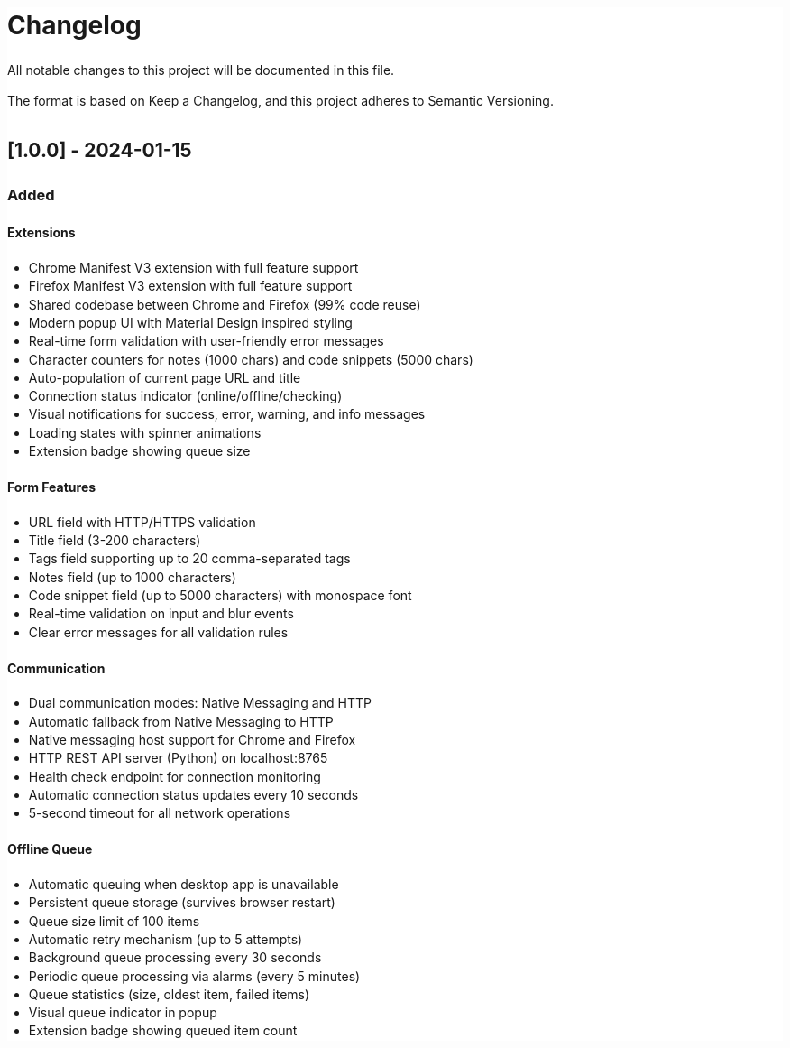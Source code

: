 # Changelog

All notable changes to this project will be documented in this file.

The format is based on [Keep a Changelog](https://keepachangelog.com/en/1.0.0/),
and this project adheres to [Semantic Versioning](https://semver.org/spec/v2.0.0.html).

## [1.0.0] - 2024-01-15

### Added

#### Extensions
- Chrome Manifest V3 extension with full feature support
- Firefox Manifest V3 extension with full feature support
- Shared codebase between Chrome and Firefox (99% code reuse)
- Modern popup UI with Material Design inspired styling
- Real-time form validation with user-friendly error messages
- Character counters for notes (1000 chars) and code snippets (5000 chars)
- Auto-population of current page URL and title
- Connection status indicator (online/offline/checking)
- Visual notifications for success, error, warning, and info messages
- Loading states with spinner animations
- Extension badge showing queue size

#### Form Features
- URL field with HTTP/HTTPS validation
- Title field (3-200 characters)
- Tags field supporting up to 20 comma-separated tags
- Notes field (up to 1000 characters)
- Code snippet field (up to 5000 characters) with monospace font
- Real-time validation on input and blur events
- Clear error messages for all validation rules

#### Communication
- Dual communication modes: Native Messaging and HTTP
- Automatic fallback from Native Messaging to HTTP
- Native messaging host support for Chrome and Firefox
- HTTP REST API server (Python) on localhost:8765
- Health check endpoint for connection monitoring
- Automatic connection status updates every 10 seconds
- 5-second timeout for all network operations

#### Offline Queue
- Automatic queuing when desktop app is unavailable
- Persistent queue storage (survives browser restart)
- Queue size limit of 100 items
- Automatic retry mechanism (up to 5 attempts)
- Background queue processing every 30 seconds
- Periodic queue processing via alarms (every 5 minutes)
- Queue statistics (size, oldest item, failed items)
- Visual queue indicator in popup
- Extension badge showing queued item count

